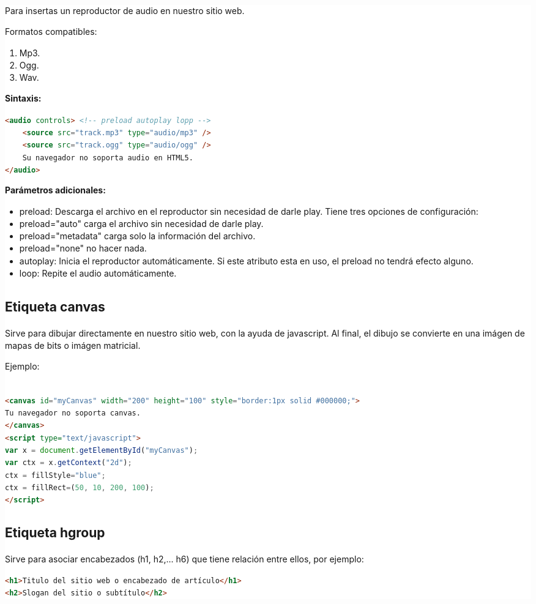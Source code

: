 Para insertas un reproductor de audio en nuestro sitio web.

Formatos compatibles:

1. Mp3.
2. Ogg.
3. Wav.

**Sintaxis:**

```html
<audio controls> <!-- preload autoplay lopp -->
	<source src="track.mp3" type="audio/mp3" />
	<source src="track.ogg" type="audio/ogg" />
	Su navegador no soporta audio en HTML5.
</audio>
```

**Parámetros adicionales:**
- preload: Descarga el archivo en el reproductor sin necesidad de darle play. Tiene tres opciones de configuración:
 - preload="auto" carga el archivo sin necesidad de darle play.
 - preload="metadata" carga solo la información del archivo.
 - preload="none" no hacer nada.
- autoplay: Inicia el reproductor automáticamente. Si este atributo esta en uso, el preload no tendrá efecto alguno.
- loop: Repite el audio automáticamente.

## Etiqueta canvas

Sirve para dibujar directamente en nuestro sitio web, con la ayuda de javascript. Al final, el dibujo se convierte en una imágen de mapas de bits o imágen matricial.

Ejemplo:

```html

<canvas id="myCanvas" width="200" height="100" style="border:1px solid #000000;">
Tu navegador no soporta canvas.
</canvas>
<script type="text/javascript">
var x = document.getElementById("myCanvas");
var ctx = x.getContext("2d");
ctx = fillStyle="blue";
ctx = fillRect=(50, 10, 200, 100);
</script>

```


## Etiqueta hgroup

Sirve para asociar encabezados (h1, h2,... h6) que tiene relación entre ellos, por ejemplo:

```html
<h1>Titulo del sitio web o encabezado de artículo</h1>
<h2>Slogan del sitio o subtítulo</h2>
```
